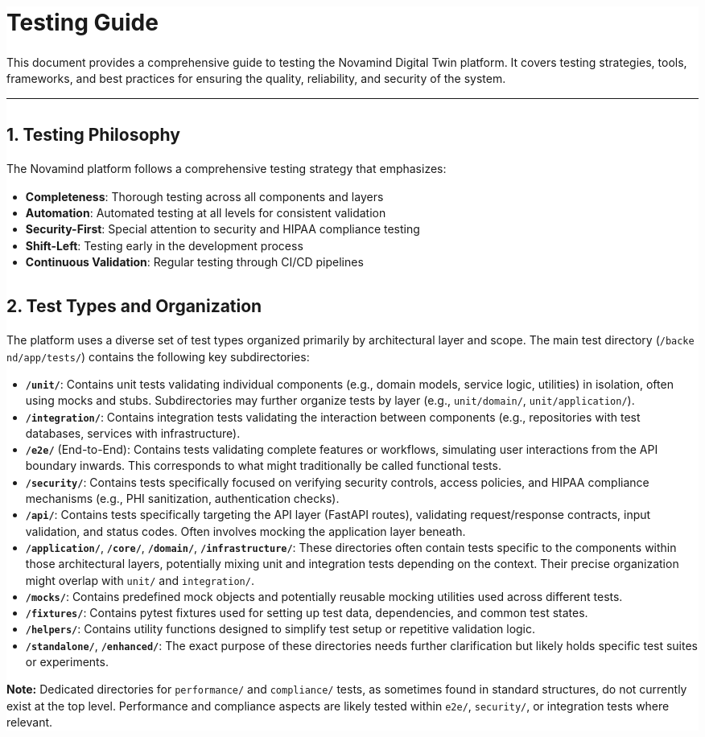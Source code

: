 # Testing Guide

This document provides a comprehensive guide to testing the Novamind Digital Twin platform. It covers testing strategies, tools, frameworks, and best practices for ensuring the quality, reliability, and security of the system.

---

## 1. Testing Philosophy

The Novamind platform follows a comprehensive testing strategy that emphasizes:

- **Completeness**: Thorough testing across all components and layers
- **Automation**: Automated testing at all levels for consistent validation
- **Security-First**: Special attention to security and HIPAA compliance testing
- **Shift-Left**: Testing early in the development process
- **Continuous Validation**: Regular testing through CI/CD pipelines

## 2. Test Types and Organization

The platform uses a diverse set of test types organized primarily by architectural layer and scope. The main test directory (`/backend/app/tests/`) contains the following key subdirectories:

- **`/unit/`**: Contains unit tests validating individual components (e.g., domain models, service logic, utilities) in isolation, often using mocks and stubs. Subdirectories may further organize tests by layer (e.g., `unit/domain/`, `unit/application/`).
- **`/integration/`**: Contains integration tests validating the interaction between components (e.g., repositories with test databases, services with infrastructure).
- **`/e2e/`** (End-to-End): Contains tests validating complete features or workflows, simulating user interactions from the API boundary inwards. This corresponds to what might traditionally be called functional tests.
- **`/security/`**: Contains tests specifically focused on verifying security controls, access policies, and HIPAA compliance mechanisms (e.g., PHI sanitization, authentication checks).
- **`/api/`**: Contains tests specifically targeting the API layer (FastAPI routes), validating request/response contracts, input validation, and status codes. Often involves mocking the application layer beneath.
- **`/application/`**, **`/core/`**, **`/domain/`**, **`/infrastructure/`**: These directories often contain tests specific to the components within those architectural layers, potentially mixing unit and integration tests depending on the context. Their precise organization might overlap with `unit/` and `integration/`.
- **`/mocks/`**: Contains predefined mock objects and potentially reusable mocking utilities used across different tests.
- **`/fixtures/`**: Contains pytest fixtures used for setting up test data, dependencies, and common test states.
- **`/helpers/`**: Contains utility functions designed to simplify test setup or repetitive validation logic.
- **`/standalone/`**, **`/enhanced/`**: The exact purpose of these directories needs further clarification but likely holds specific test suites or experiments.

**Note:** Dedicated directories for `performance/` and `compliance/` tests, as sometimes found in standard structures, do not currently exist at the top level. Performance and compliance aspects are likely tested within `e2e/`, `security/`, or integration tests where relevant.
